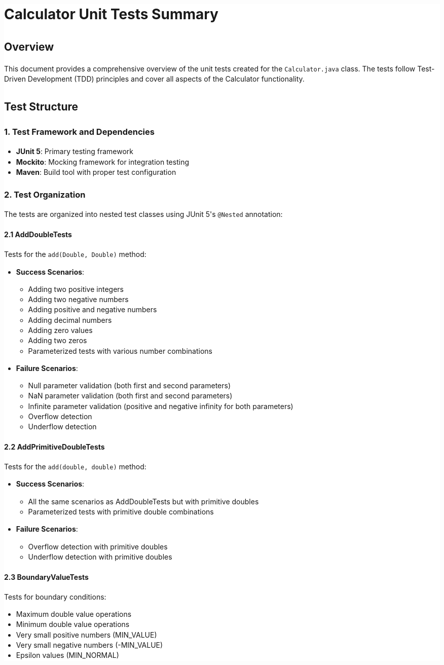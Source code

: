 # Calculator Unit Tests Summary

## Overview
This document provides a comprehensive overview of the unit tests created for the `Calculator.java` class. The tests follow Test-Driven Development (TDD) principles and cover all aspects of the Calculator functionality.

## Test Structure

### 1. Test Framework and Dependencies
- **JUnit 5**: Primary testing framework
- **Mockito**: Mocking framework for integration testing
- **Maven**: Build tool with proper test configuration

### 2. Test Organization
The tests are organized into nested test classes using JUnit 5's `@Nested` annotation:

#### 2.1 AddDoubleTests
Tests for the `add(Double, Double)` method:
- **Success Scenarios**:
  - Adding two positive integers
  - Adding two negative numbers
  - Adding positive and negative numbers
  - Adding decimal numbers
  - Adding zero values
  - Adding two zeros
  - Parameterized tests with various number combinations

- **Failure Scenarios**:
  - Null parameter validation (both first and second parameters)
  - NaN parameter validation (both first and second parameters)
  - Infinite parameter validation (positive and negative infinity for both parameters)
  - Overflow detection
  - Underflow detection

#### 2.2 AddPrimitiveDoubleTests
Tests for the `add(double, double)` method:
- **Success Scenarios**:
  - All the same scenarios as AddDoubleTests but with primitive doubles
  - Parameterized tests with primitive double combinations

- **Failure Scenarios**:
  - Overflow detection with primitive doubles
  - Underflow detection with primitive doubles

#### 2.3 BoundaryValueTests
Tests for boundary conditions:
- Maximum double value operations
- Minimum double value operations
- Very small positive numbers (MIN_VALUE)
- Very small negative numbers (-MIN_VALUE)
- Epsilon values (MIN_NORMAL)
